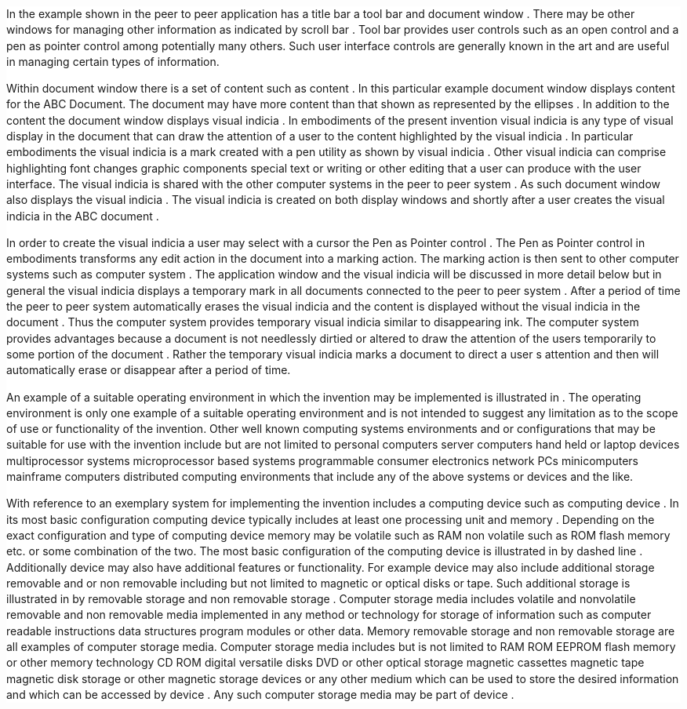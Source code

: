 In the example shown in the peer to peer application has a title bar a tool bar and document window . There may be other windows for managing other information as indicated by scroll bar . Tool bar provides user controls such as an open control and a pen as pointer control among potentially many others. Such user interface controls are generally known in the art and are useful in managing certain types of information.

Within document window there is a set of content such as content . In this particular example document window displays content for the ABC Document. The document may have more content than that shown as represented by the ellipses . In addition to the content the document window displays visual indicia . In embodiments of the present invention visual indicia is any type of visual display in the document that can draw the attention of a user to the content highlighted by the visual indicia . In particular embodiments the visual indicia is a mark created with a pen utility as shown by visual indicia . Other visual indicia can comprise highlighting font changes graphic components special text or writing or other editing that a user can produce with the user interface. The visual indicia is shared with the other computer systems in the peer to peer system . As such document window also displays the visual indicia . The visual indicia is created on both display windows and shortly after a user creates the visual indicia in the ABC document .

In order to create the visual indicia a user may select with a cursor the Pen as Pointer control . The Pen as Pointer control in embodiments transforms any edit action in the document into a marking action. The marking action is then sent to other computer systems such as computer system . The application window and the visual indicia will be discussed in more detail below but in general the visual indicia displays a temporary mark in all documents connected to the peer to peer system . After a period of time the peer to peer system automatically erases the visual indicia and the content is displayed without the visual indicia in the document . Thus the computer system provides temporary visual indicia similar to disappearing ink. The computer system provides advantages because a document is not needlessly dirtied or altered to draw the attention of the users temporarily to some portion of the document . Rather the temporary visual indicia marks a document to direct a user s attention and then will automatically erase or disappear after a period of time.

An example of a suitable operating environment in which the invention may be implemented is illustrated in . The operating environment is only one example of a suitable operating environment and is not intended to suggest any limitation as to the scope of use or functionality of the invention. Other well known computing systems environments and or configurations that may be suitable for use with the invention include but are not limited to personal computers server computers hand held or laptop devices multiprocessor systems microprocessor based systems programmable consumer electronics network PCs minicomputers mainframe computers distributed computing environments that include any of the above systems or devices and the like.

With reference to an exemplary system for implementing the invention includes a computing device such as computing device . In its most basic configuration computing device typically includes at least one processing unit and memory . Depending on the exact configuration and type of computing device memory may be volatile such as RAM non volatile such as ROM flash memory etc. or some combination of the two. The most basic configuration of the computing device is illustrated in by dashed line . Additionally device may also have additional features or functionality. For example device may also include additional storage removable and or non removable including but not limited to magnetic or optical disks or tape. Such additional storage is illustrated in by removable storage and non removable storage . Computer storage media includes volatile and nonvolatile removable and non removable media implemented in any method or technology for storage of information such as computer readable instructions data structures program modules or other data. Memory removable storage and non removable storage are all examples of computer storage media. Computer storage media includes but is not limited to RAM ROM EEPROM flash memory or other memory technology CD ROM digital versatile disks DVD or other optical storage magnetic cassettes magnetic tape magnetic disk storage or other magnetic storage devices or any other medium which can be used to store the desired information and which can be accessed by device . Any such computer storage media may be part of device .
